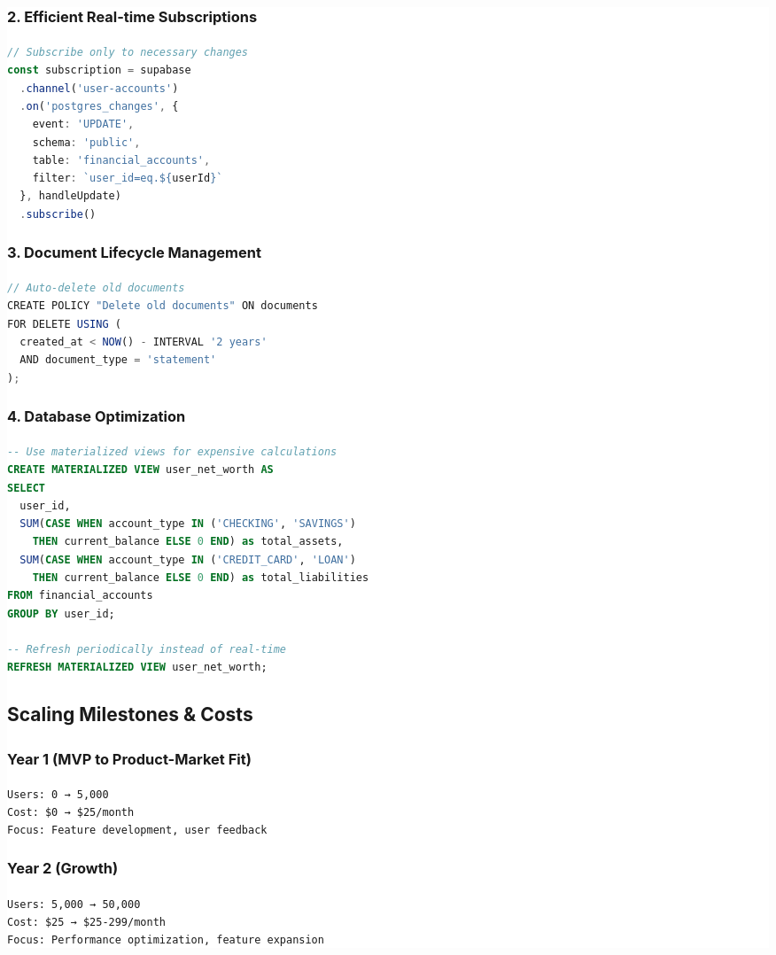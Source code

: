 ### 2. Efficient Real-time Subscriptions
```typescript
// Subscribe only to necessary changes
const subscription = supabase
  .channel('user-accounts')
  .on('postgres_changes', {
    event: 'UPDATE',
    schema: 'public',
    table: 'financial_accounts',
    filter: `user_id=eq.${userId}`
  }, handleUpdate)
  .subscribe()
```

### 3. Document Lifecycle Management
```typescript
// Auto-delete old documents
CREATE POLICY "Delete old documents" ON documents
FOR DELETE USING (
  created_at < NOW() - INTERVAL '2 years'
  AND document_type = 'statement'
);
```

### 4. Database Optimization
```sql
-- Use materialized views for expensive calculations
CREATE MATERIALIZED VIEW user_net_worth AS
SELECT 
  user_id,
  SUM(CASE WHEN account_type IN ('CHECKING', 'SAVINGS') 
    THEN current_balance ELSE 0 END) as total_assets,
  SUM(CASE WHEN account_type IN ('CREDIT_CARD', 'LOAN') 
    THEN current_balance ELSE 0 END) as total_liabilities
FROM financial_accounts
GROUP BY user_id;

-- Refresh periodically instead of real-time
REFRESH MATERIALIZED VIEW user_net_worth;
```

## Scaling Milestones & Costs

### Year 1 (MVP to Product-Market Fit)
```
Users: 0 → 5,000
Cost: $0 → $25/month
Focus: Feature development, user feedback
```

### Year 2 (Growth)
```
Users: 5,000 → 50,000
Cost: $25 → $25-299/month
Focus: Performance optimization, feature expansion
```
